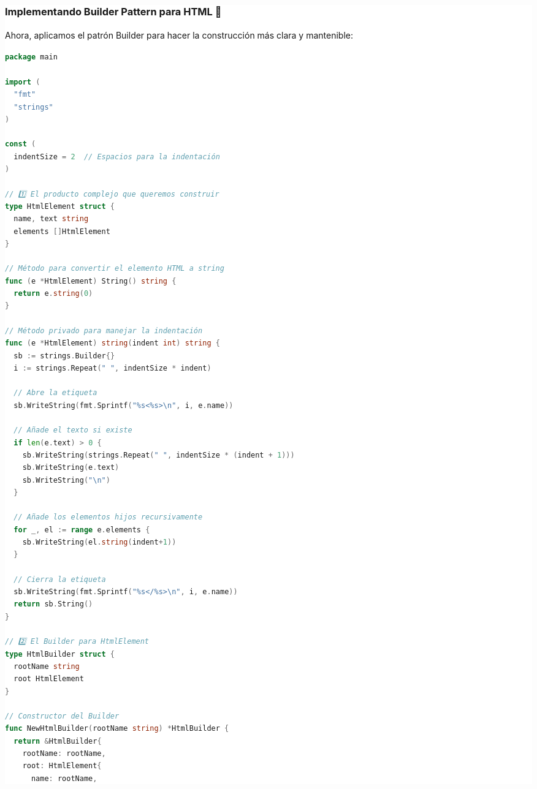 ### Implementando Builder Pattern para HTML 🧱

Ahora, aplicamos el patrón Builder para hacer la construcción más clara y mantenible:

```go
package main

import (
  "fmt"
  "strings"
)

const (
  indentSize = 2  // Espacios para la indentación
)

// 1️⃣ El producto complejo que queremos construir
type HtmlElement struct {
  name, text string
  elements []HtmlElement
}

// Método para convertir el elemento HTML a string
func (e *HtmlElement) String() string {
  return e.string(0)
}

// Método privado para manejar la indentación
func (e *HtmlElement) string(indent int) string {
  sb := strings.Builder{}
  i := strings.Repeat(" ", indentSize * indent)

  // Abre la etiqueta
  sb.WriteString(fmt.Sprintf("%s<%s>\n", i, e.name))

  // Añade el texto si existe
  if len(e.text) > 0 {
    sb.WriteString(strings.Repeat(" ", indentSize * (indent + 1)))
    sb.WriteString(e.text)
    sb.WriteString("\n")
  }

  // Añade los elementos hijos recursivamente
  for _, el := range e.elements {
    sb.WriteString(el.string(indent+1))
  }

  // Cierra la etiqueta
  sb.WriteString(fmt.Sprintf("%s</%s>\n", i, e.name))
  return sb.String()
}

// 2️⃣ El Builder para HtmlElement
type HtmlBuilder struct {
  rootName string
  root HtmlElement
}

// Constructor del Builder
func NewHtmlBuilder(rootName string) *HtmlBuilder {
  return &HtmlBuilder{
    rootName: rootName,
    root: HtmlElement{
      name: rootName,
```